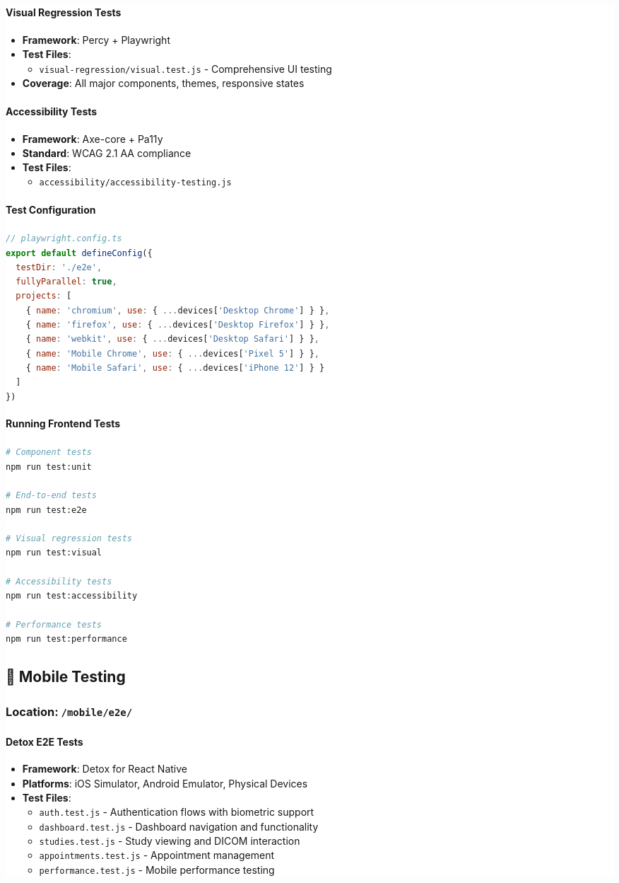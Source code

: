 #### Visual Regression Tests
- **Framework**: Percy + Playwright
- **Test Files**:
  - `visual-regression/visual.test.js` - Comprehensive UI testing
- **Coverage**: All major components, themes, responsive states

#### Accessibility Tests
- **Framework**: Axe-core + Pa11y
- **Standard**: WCAG 2.1 AA compliance
- **Test Files**:
  - `accessibility/accessibility-testing.js`

#### Test Configuration
```javascript
// playwright.config.ts
export default defineConfig({
  testDir: './e2e',
  fullyParallel: true,
  projects: [
    { name: 'chromium', use: { ...devices['Desktop Chrome'] } },
    { name: 'firefox', use: { ...devices['Desktop Firefox'] } },
    { name: 'webkit', use: { ...devices['Desktop Safari'] } },
    { name: 'Mobile Chrome', use: { ...devices['Pixel 5'] } },
    { name: 'Mobile Safari', use: { ...devices['iPhone 12'] } }
  ]
})
```

#### Running Frontend Tests
```bash
# Component tests
npm run test:unit

# End-to-end tests
npm run test:e2e

# Visual regression tests
npm run test:visual

# Accessibility tests
npm run test:accessibility

# Performance tests
npm run test:performance
```

## 📱 Mobile Testing

### Location: `/mobile/e2e/`

#### Detox E2E Tests
- **Framework**: Detox for React Native
- **Platforms**: iOS Simulator, Android Emulator, Physical Devices
- **Test Files**:
  - `auth.test.js` - Authentication flows with biometric support
  - `dashboard.test.js` - Dashboard navigation and functionality
  - `studies.test.js` - Study viewing and DICOM interaction
  - `appointments.test.js` - Appointment management
  - `performance.test.js` - Mobile performance testing
